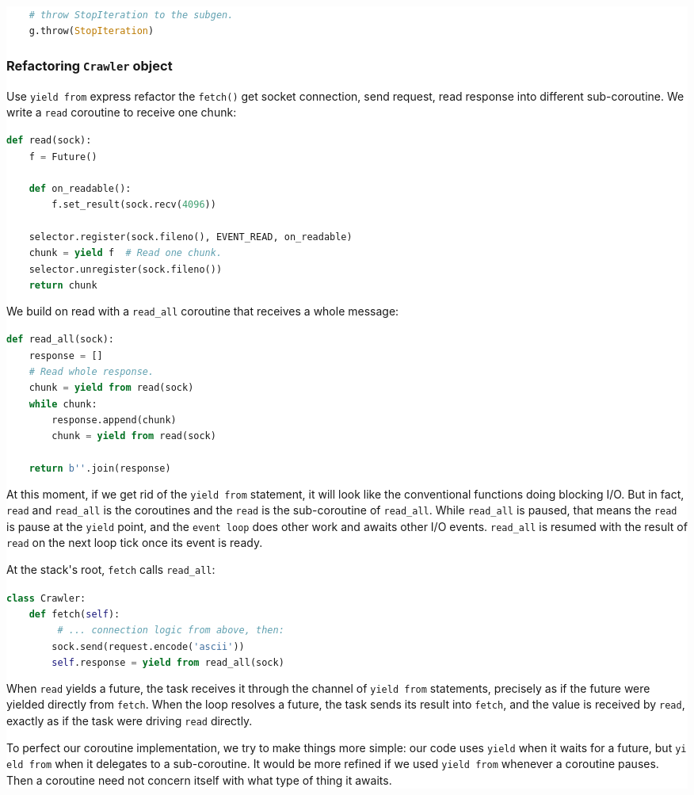 ```python
    # throw StopIteration to the subgen.
    g.throw(StopIteration)
```

### Refactoring `Crawler` object

Use `yield from` express refactor the `fetch()` get socket connection, send request, read response into different sub-coroutine. We write a `read` coroutine to receive one chunk:
```python
def read(sock):
    f = Future()

    def on_readable():
        f.set_result(sock.recv(4096))

    selector.register(sock.fileno(), EVENT_READ, on_readable)
    chunk = yield f  # Read one chunk.
    selector.unregister(sock.fileno())
    return chunk   
```
We build on read with a `read_all` coroutine that receives a whole message:
```python
def read_all(sock):
    response = []
    # Read whole response.
    chunk = yield from read(sock)
    while chunk:
        response.append(chunk)
        chunk = yield from read(sock)

    return b''.join(response)
```
At this moment, if we get rid of the `yield from` statement, it will look like the conventional functions doing blocking I/O. But in fact, `read` and `read_all` is the coroutines and the `read` is the sub-coroutine of `read_all`. While `read_all` is paused, that means the `read` is pause at the `yield` point, and the `event loop` does other work and awaits other I/O events. `read_all` is resumed with the result of `read` on the next loop tick once its event is ready.

At the stack's root, `fetch` calls `read_all`:
```python
class Crawler:
    def fetch(self):
         # ... connection logic from above, then:
        sock.send(request.encode('ascii'))
        self.response = yield from read_all(sock)
```
When `read` yields a future, the task receives it through the channel of `yield from` statements, precisely as if the future were yielded directly from `fetch`. When the loop resolves a future, the task sends its result into `fetch`, and the value is received by `read`, exactly as if the task were driving `read` directly.

To perfect our coroutine implementation, we try to make things more simple: our code uses `yield` when it waits for a future, but `yield from` when it delegates to a sub-coroutine. It would be more refined if we used `yield from` whenever a coroutine pauses. Then a coroutine need not concern itself with what type of thing it awaits.
